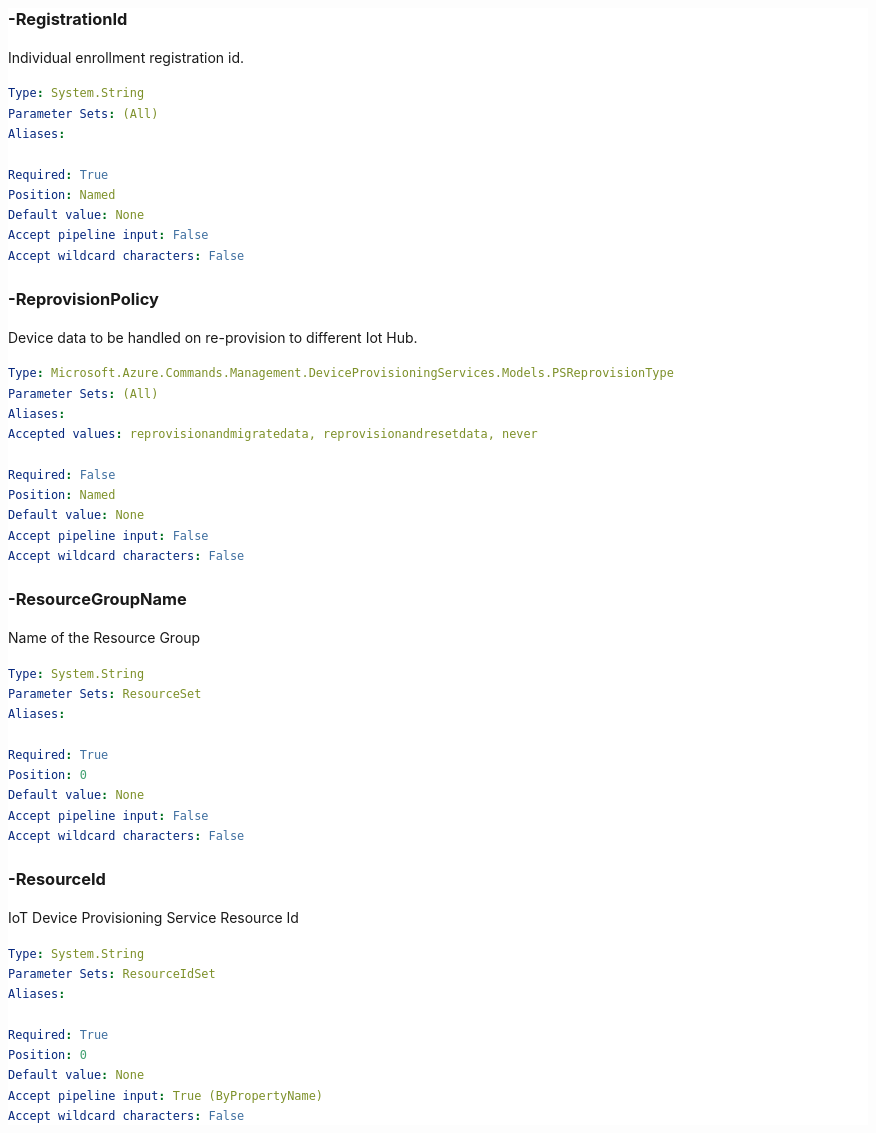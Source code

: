 ### -RegistrationId
Individual enrollment registration id.

```yaml
Type: System.String
Parameter Sets: (All)
Aliases:

Required: True
Position: Named
Default value: None
Accept pipeline input: False
Accept wildcard characters: False
```

### -ReprovisionPolicy
Device data to be handled on re-provision to different Iot Hub.

```yaml
Type: Microsoft.Azure.Commands.Management.DeviceProvisioningServices.Models.PSReprovisionType
Parameter Sets: (All)
Aliases:
Accepted values: reprovisionandmigratedata, reprovisionandresetdata, never

Required: False
Position: Named
Default value: None
Accept pipeline input: False
Accept wildcard characters: False
```

### -ResourceGroupName
Name of the Resource Group

```yaml
Type: System.String
Parameter Sets: ResourceSet
Aliases:

Required: True
Position: 0
Default value: None
Accept pipeline input: False
Accept wildcard characters: False
```

### -ResourceId
IoT Device Provisioning Service Resource Id

```yaml
Type: System.String
Parameter Sets: ResourceIdSet
Aliases:

Required: True
Position: 0
Default value: None
Accept pipeline input: True (ByPropertyName)
Accept wildcard characters: False
```
